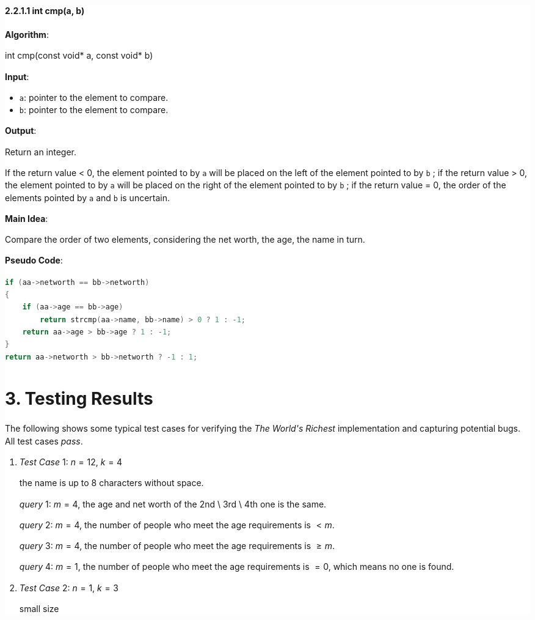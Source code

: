 #### 2.2.1.1 int cmp(a, b)

**Algorithm**: 

int cmp(const void* a, const void* b)

**Input**:

* `a`: pointer to the element to compare.
* `b`: pointer to the element to compare.

**Output**:

Return an integer.

If the return value < 0, the element pointed to by `a` will be placed on the left of the element pointed to by `b` ; if the return value > 0, the element pointed to by `a` will be placed on the right of the element pointed to by `b` ; if the return value = 0, the order of the elements pointed by `a` and `b` is uncertain.

**Main Idea**: 

Compare the order of two elements, considering the net worth, the age, the name in turn.

**Pseudo Code**:

```c
if (aa->networth == bb->networth)
{
    if (aa->age == bb->age)
        return strcmp(aa->name, bb->name) > 0 ? 1 : -1;
    return aa->age > bb->age ? 1 : -1;
}
return aa->networth > bb->networth ? -1 : 1;
```

# 3. Testing Results

The following shows some typical test cases for verifying the *The World's Richest* implementation and capturing potential bugs. All test cases *pass*.



1. $Test\ Case\ 1:\ n=12,\ k=4$  

   the name is up to 8 characters without space.

   $query \ 1: \ m=4,$  the age and net worth of the 2nd \ 3rd \ 4th one is the same.

   $query \ 2: \ m=4,$ the number of people who meet the age requirements is $< m$.

   $query \ 3: \ m=4,$  the number of people who meet the age requirements is $\ge m$. 

   $query \ 4: \ m=1,$ the number of people who meet the age requirements is $=0$, which means no one is found.

2. $Test\ Case\ 2:\ n=1,\ k=3$ 

   small size 
